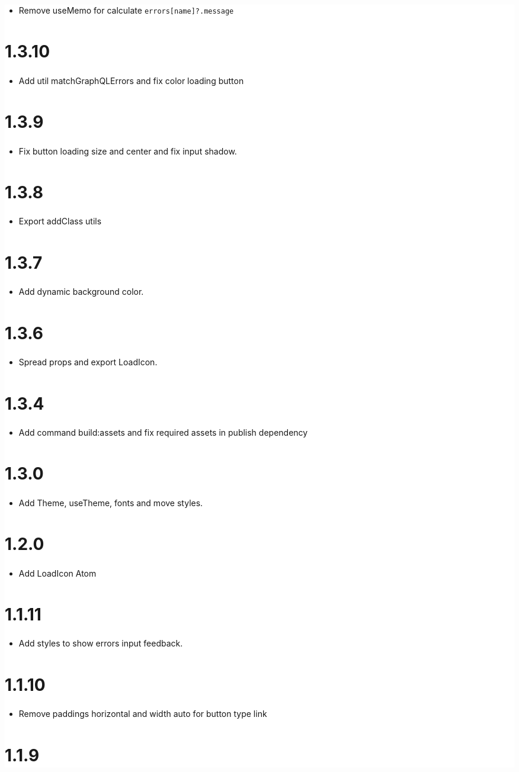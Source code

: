 - Remove useMemo for calculate `errors[name]?.message`

# 1.3.10

- Add util matchGraphQLErrors and fix color loading button

# 1.3.9

- Fix button loading size and center and fix input shadow.

# 1.3.8

- Export addClass utils

# 1.3.7

- Add dynamic background color.

# 1.3.6

- Spread props and export LoadIcon.

# 1.3.4

- Add command build:assets and fix required assets in publish dependency

# 1.3.0

- Add Theme, useTheme, fonts and move styles.

# 1.2.0

- Add LoadIcon Atom

# 1.1.11

- Add styles to show errors input feedback.

# 1.1.10

- Remove paddings horizontal and width auto for button type link

# 1.1.9
